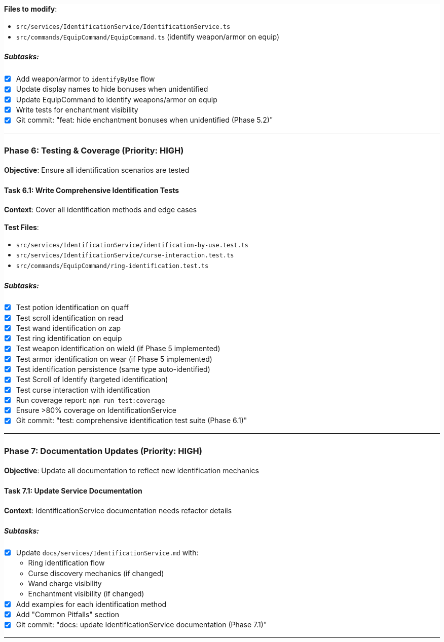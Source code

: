 **Files to modify**:
- `src/services/IdentificationService/IdentificationService.ts`
- `src/commands/EquipCommand/EquipCommand.ts` (identify weapon/armor on equip)

##### Subtasks:
- [x] Add weapon/armor to `identifyByUse` flow
- [x] Update display names to hide bonuses when unidentified
- [x] Update EquipCommand to identify weapons/armor on equip
- [x] Write tests for enchantment visibility
- [x] Git commit: "feat: hide enchantment bonuses when unidentified (Phase 5.2)"

---

### Phase 6: Testing & Coverage (Priority: HIGH)

**Objective**: Ensure all identification scenarios are tested

#### Task 6.1: Write Comprehensive Identification Tests

**Context**: Cover all identification methods and edge cases

**Test Files**:
- `src/services/IdentificationService/identification-by-use.test.ts`
- `src/services/IdentificationService/curse-interaction.test.ts`
- `src/commands/EquipCommand/ring-identification.test.ts`

##### Subtasks:
- [x] Test potion identification on quaff
- [x] Test scroll identification on read
- [x] Test wand identification on zap
- [x] Test ring identification on equip
- [x] Test weapon identification on wield (if Phase 5 implemented)
- [x] Test armor identification on wear (if Phase 5 implemented)
- [x] Test identification persistence (same type auto-identified)
- [x] Test Scroll of Identify (targeted identification)
- [x] Test curse interaction with identification
- [x] Run coverage report: `npm run test:coverage`
- [x] Ensure >80% coverage on IdentificationService
- [x] Git commit: "test: comprehensive identification test suite (Phase 6.1)"

---

### Phase 7: Documentation Updates (Priority: HIGH)

**Objective**: Update all documentation to reflect new identification mechanics

#### Task 7.1: Update Service Documentation

**Context**: IdentificationService documentation needs refactor details

##### Subtasks:
- [x] Update `docs/services/IdentificationService.md` with:
  - Ring identification flow
  - Curse discovery mechanics (if changed)
  - Wand charge visibility
  - Enchantment visibility (if changed)
- [x] Add examples for each identification method
- [x] Add "Common Pitfalls" section
- [x] Git commit: "docs: update IdentificationService documentation (Phase 7.1)"

---